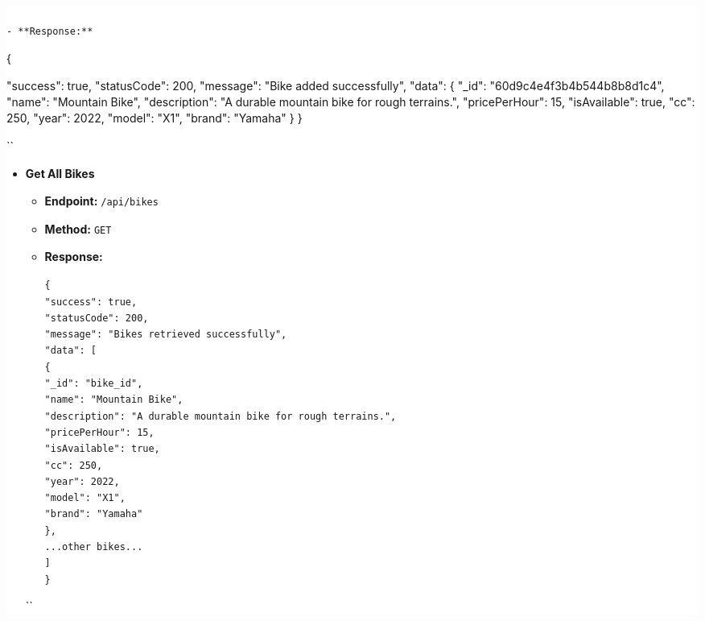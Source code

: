   ```

  - **Response:**

  ```

  {

  "success": true,
  "statusCode": 200,
  "message": "Bike added successfully",
  "data": {
  "\_id": "60d9c4e4f3b4b544b8b8d1c4",
  "name": "Mountain Bike",
  "description": "A durable mountain bike for rough terrains.",
  "pricePerHour": 15,
  "isAvailable": true,
  "cc": 250,
  "year": 2022,
  "model": "X1",
  "brand": "Yamaha"
  }
  }

  ``

- **Get All Bikes**

  - **Endpoint:** `/api/bikes`
  - **Method:** `GET`
  - **Response:**

    ```
    {
    "success": true,
    "statusCode": 200,
    "message": "Bikes retrieved successfully",
    "data": [
    {
    "_id": "bike_id",
    "name": "Mountain Bike",
    "description": "A durable mountain bike for rough terrains.",
    "pricePerHour": 15,
    "isAvailable": true,
    "cc": 250,
    "year": 2022,
    "model": "X1",
    "brand": "Yamaha"
    },
    ...other bikes...
    ]
    }
    ```

  ``
